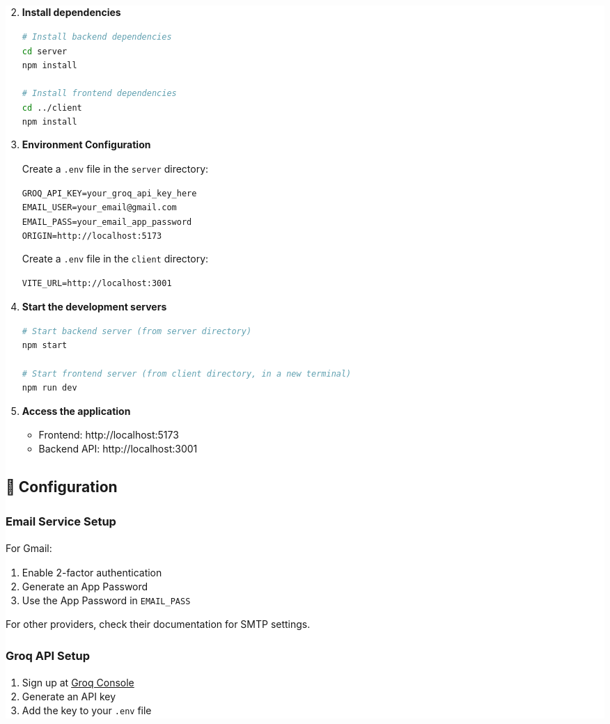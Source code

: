 2. **Install dependencies**
   ```bash
   # Install backend dependencies
   cd server
   npm install
   
   # Install frontend dependencies
   cd ../client
   npm install
   ```

3. **Environment Configuration**

   Create a `.env` file in the `server` directory:
   ```env
   GROQ_API_KEY=your_groq_api_key_here
   EMAIL_USER=your_email@gmail.com
   EMAIL_PASS=your_email_app_password
   ORIGIN=http://localhost:5173
   ```

   Create a `.env` file in the `client` directory:
   ```env
   VITE_URL=http://localhost:3001
   ```

4. **Start the development servers**
   ```bash
   # Start backend server (from server directory)
   npm start
   
   # Start frontend server (from client directory, in a new terminal)
   npm run dev
   ```

5. **Access the application**
   - Frontend: http://localhost:5173
   - Backend API: http://localhost:3001

## 🔧 Configuration

### Email Service Setup

For Gmail:
1. Enable 2-factor authentication
2. Generate an App Password
3. Use the App Password in `EMAIL_PASS`

For other providers, check their documentation for SMTP settings.

### Groq API Setup

1. Sign up at [Groq Console](https://console.groq.com/)
2. Generate an API key
3. Add the key to your `.env` file
